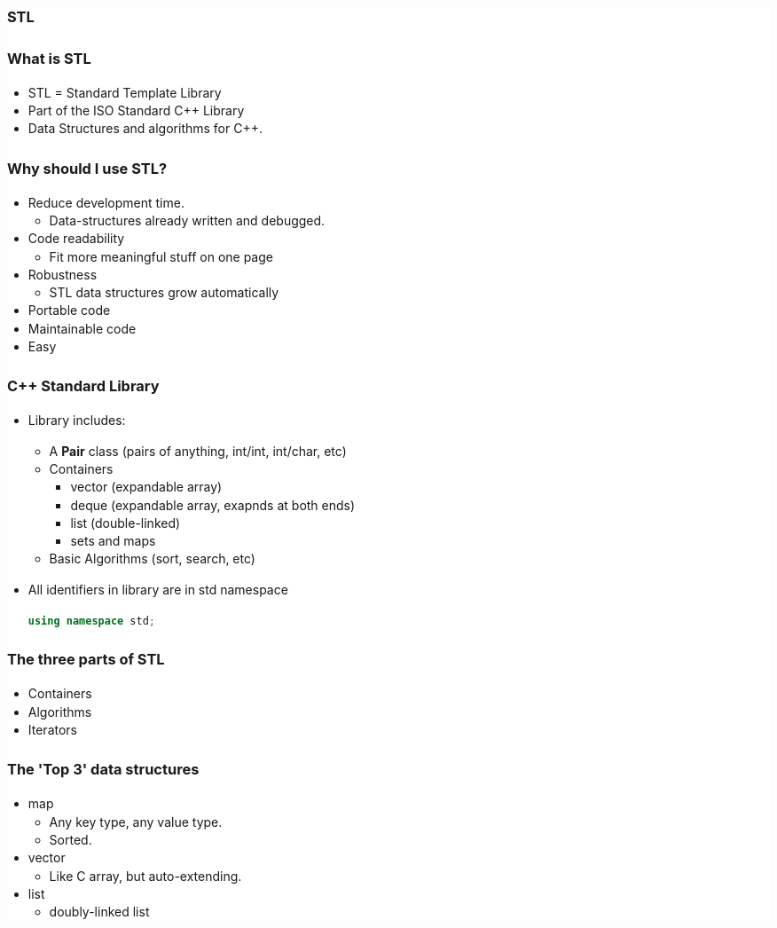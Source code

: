 ### STL 

### What is STL
* STL = Standard Template Library
* Part of the ISO Standard C++ Library
* Data Structures and algorithms for C++.



### Why should I use STL?
* Reduce development time.
    * Data-structures already written and debugged.
* Code readability
    * Fit more meaningful stuff on one page
* Robustness
    * STL data structures grow automatically
* Portable code
* Maintainable code
* Easy


### C++ Standard Library
* Library includes:
    * A **Pair** class (pairs of anything, int/int, int/char, etc)
    * Containers
        * vector (expandable array)
        * deque (expandable array, exapnds at both ends)
        * list (double-linked)
        * sets and maps
    * Basic Algorithms (sort, search, etc)

* All identifiers in library are in std namespace
    ```cpp
    using namespace std;
    ```


### The three parts of STL
* Containers
* Algorithms
* Iterators

### The 'Top 3' data structures
* map
    * Any key type, any value type.
    * Sorted.
* vector
    * Like C array, but auto-extending.
* list
    * doubly-linked list

